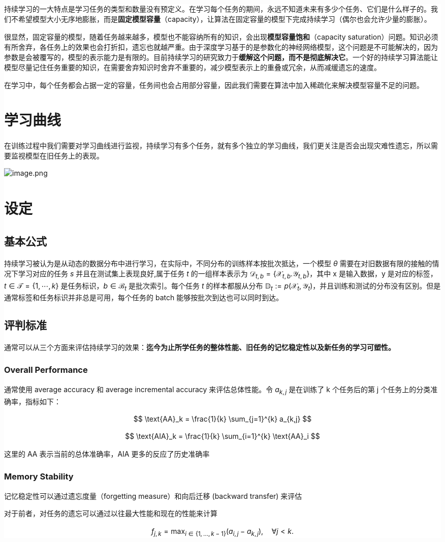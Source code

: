 持续学习的一大特点是学习任务的类型和数量没有预定义。在学习每个任务的期间，永远不知道未来有多少个任务、它们是什么样子的。我们不希望模型大小无序地膨胀，而是**固定模型容量**（capacity），让算法在固定容量的模型下完成持续学习（偶尔也会允许少量的膨胀）。

很显然，固定容量的模型，随着任务越来越多，模型也不能容纳所有的知识，会出现**模型容量饱和**（capacity saturation）问题。知识必须有所舍弃，各任务上的效果也会打折扣，遗忘也就越严重。由于深度学习基于的是参数化的神经网络模型，这个问题是不可能解决的，因为参数是会被覆写的，模型的表示能力是有限的。目前持续学习的研究致力于**缓解这个问题，而不是彻底解决它**。一个好的持续学习算法能让模型尽量记住任务重要的知识，在需要舍弃知识时舍弃不重要的，减少模型表示上的重叠或冗余，从而减缓遗忘的速度。

在学习中，每个任务都会占据一定的容量，任务间也会占用部分容量，因此我们需要在算法中加入稀疏化来解决模型容量不足的问题。

# 学习曲线

在训练过程中我们需要对学习曲线进行监视，持续学习有多个任务，就有多个独立的学习曲线，我们更关注是否会出现灾难性遗忘，所以需要监视模型在旧任务上的表现。

![image.png](https://picture-bed-1325530970.cos.ap-nanjing.myqcloud.com/20250816133124522.png)

# 设定

## 基本公式

持续学习被认为是从动态的数据分布中进行学习，在实际中，不同分布的训练样本按批次抵达，一个模型 $\theta$ 需要在对旧数据有限的接触的情况下学习对应的任务 $s$ 并且在测试集上表现良好,属于任务 $t$ 的一组样本表示为 $\mathcal{D}_{t,b}=\{\mathcal{X}_{t,b}.\mathcal{Y}_{t,b}\}$，其中 x 是输入数据，y 是对应的标签，$t \in \mathcal{T} = \{1, \cdots, k\}$ 是任务标识，$b \in \mathcal{B}_t$ 是批次索引。每个任务 $t$ 的样本都服从分布 $\mathbb{D}_{t}:=p(\mathcal{X}_{t},\mathcal{Y}_{t})$，并且训练和测试的分布没有区别。但是通常标签和任务标识并非总是可用，每个任务的 batch 能够按批次到达也可以同时到达。

## 评判标准

通常可以从三个方面来评估持续学习的效果：**迄今为止所学任务的整体性能、旧任务的记忆稳定性以及新任务的学习可塑性。**

### Overall Performance

通常使用 average accuracy 和 average incremental accuracy 来评估总体性能。令 $a_{k,j}$ 是在训练了 k 个任务后的第 j 个任务上的分类准确率，指标如下：

$$
\text{AA}_k = \frac{1}{k} \sum_{j=1}^{k} a_{k,j}
$$

$$
\text{AIA}_k = \frac{1}{k} \sum_{i=1}^{k} \text{AA}_i
$$

这里的 AA 表示当前的总体准确率，AIA 更多的反应了历史准确率

### Memory Stability

记忆稳定性可以通过遗忘度量（forgetting measure）和向后迁移 (backward transfer) 来评估

对于前者，对任务的遗忘可以通过以往最大性能和现在的性能来计算

$$
f_{j,k} = \max_{i \in \{1, \ldots, k-1\}} (a_{i,j} - a_{k,j}), \quad \forall j < k. \tag{3}
$$
